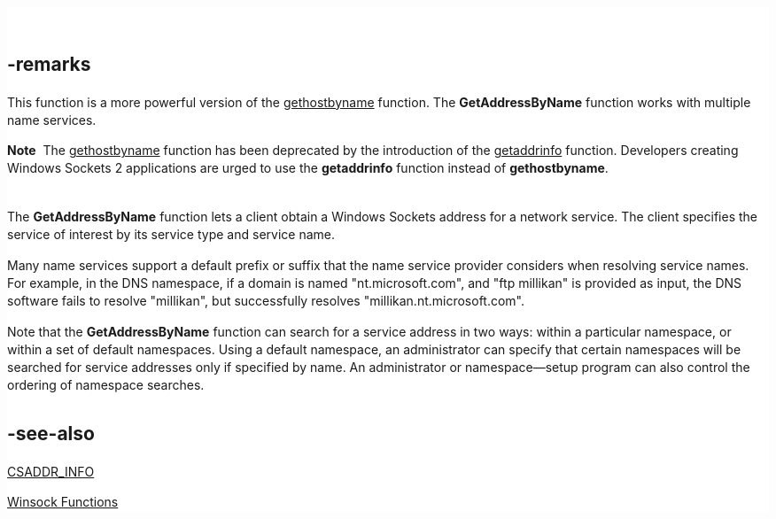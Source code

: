 </td>
</tr>
</table>
 




## -remarks



This function is a more powerful version of the 
<a href="https://docs.microsoft.com/windows/desktop/api/wsipv6ok/nf-wsipv6ok-gethostbyname">gethostbyname</a> function. The 
<b>GetAddressByName</b> function works with multiple name services.


<div class="alert"><b>Note</b>  The 
<a href="https://docs.microsoft.com/windows/desktop/api/wsipv6ok/nf-wsipv6ok-gethostbyname">gethostbyname</a> function has been deprecated by the introduction of the 
<a href="https://docs.microsoft.com/windows/desktop/api/ws2tcpip/nf-ws2tcpip-getaddrinfo">getaddrinfo</a> function. Developers creating Windows Sockets 2 applications are urged to use the 
<b>getaddrinfo</b> function instead of 
<b>gethostbyname</b>.</div>
<div> </div>


The 
<b>GetAddressByName</b> function lets a client obtain a Windows Sockets address for a network service. The client specifies the service of interest by its service type and service name.

Many name services support a default prefix or suffix that the name service provider considers when resolving service names. For example, in the DNS namespace, if a domain is named "nt.microsoft.com", and "ftp millikan" is provided as input, the DNS software fails to resolve "millikan", but successfully resolves "millikan.nt.microsoft.com".

Note that the 
<b>GetAddressByName</b> function can search for a service address in two ways: within a particular namespace, or within a set of default namespaces. Using a default namespace, an administrator can specify that certain namespaces will be searched for service addresses only if specified by name. An administrator or namespace—setup program can also control the ordering of namespace searches.




## -see-also




<a href="https://docs.microsoft.com/windows/desktop/api/nspapi/ns-nspapi-csaddr_info">CSADDR_INFO</a>



<a href="https://docs.microsoft.com/windows/desktop/WinSock/winsock-functions">Winsock Functions</a>


